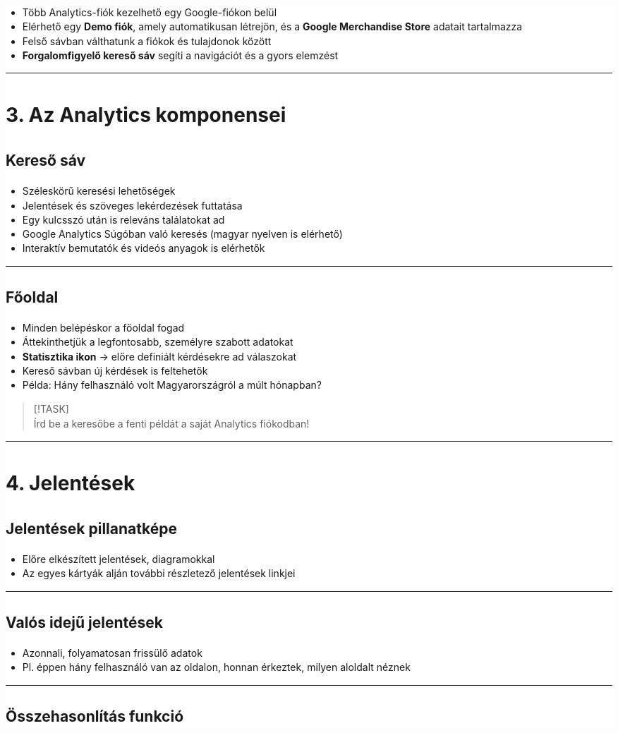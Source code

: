 - Több Analytics-fiók kezelhető egy Google-fiókon belül  
- Elérhető egy **Demo fiók**, amely automatikusan létrejön, és a **Google Merchandise Store** adatait tartalmazza  
- Felső sávban válthatunk a fiókok és tulajdonok között  
- **Forgalomfigyelő kereső sáv** segíti a navigációt és a gyors elemzést  

---

# 3. Az Analytics komponensei

## Kereső sáv

- Széleskörű keresési lehetőségek
- Jelentések és szöveges lekérdezések futtatása
- Egy kulcsszó után is releváns találatokat ad
- Google Analytics Súgóban való keresés (magyar nyelven is elérhető)
- Interaktív bemutatók és videós anyagok is elérhetők  

---

## Főoldal

- Minden belépéskor a főoldal fogad  
- Áttekinthetjük a legfontosabb, személyre szabott adatokat  
- **Statisztika ikon** → előre definiált kérdésekre ad válaszokat  
- Kereső sávban új kérdések is feltehetők  
- Példa: Hány felhasználó volt Magyarországról a múlt hónapban?

>[!TASK]  
Írd be a keresőbe a fenti példát a saját Analytics fiókodban!

---

# 4. Jelentések

## Jelentések pillanatképe

- Előre elkészített jelentések, diagramokkal
- Az egyes kártyák alján további részletező jelentések linkjei

---

## Valós idejű jelentések

- Azonnali, folyamatosan frissülő adatok
- Pl. éppen hány felhasználó van az oldalon, honnan érkeztek, milyen aloldalt néznek

---

## Összehasonlítás funkció
